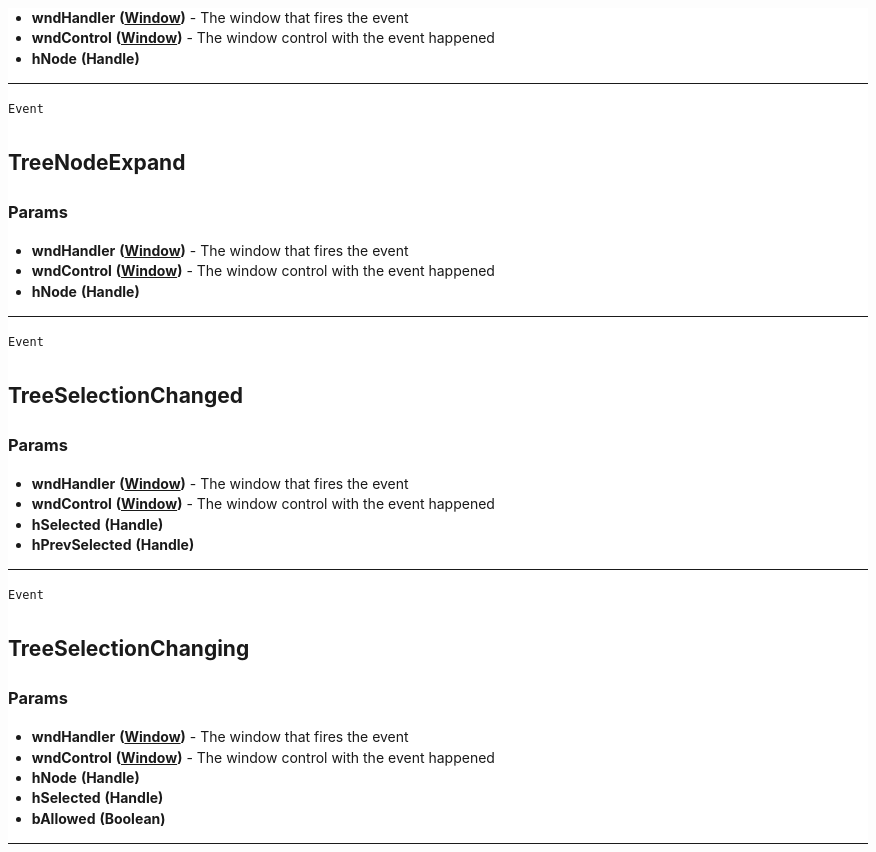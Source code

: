-   **wndHandler** **([Window](../WindowControls/Window.md))** - The
    window that fires the event
-   **wndControl** **([Window](../WindowControls/Window.md))** - The
    window control with the event happened
-   **hNode** **(Handle)**

------------------------------------------------------------------------

`Event`

TreeNodeExpand
--------------

### Params

-   **wndHandler** **([Window](../WindowControls/Window.md))** - The
    window that fires the event
-   **wndControl** **([Window](../WindowControls/Window.md))** - The
    window control with the event happened
-   **hNode** **(Handle)**

------------------------------------------------------------------------

`Event`

TreeSelectionChanged
--------------------

### Params

-   **wndHandler** **([Window](../WindowControls/Window.md))** - The
    window that fires the event
-   **wndControl** **([Window](../WindowControls/Window.md))** - The
    window control with the event happened
-   **hSelected** **(Handle)**
-   **hPrevSelected** **(Handle)**

------------------------------------------------------------------------

`Event`

TreeSelectionChanging
---------------------

### Params

-   **wndHandler** **([Window](../WindowControls/Window.md))** - The
    window that fires the event
-   **wndControl** **([Window](../WindowControls/Window.md))** - The
    window control with the event happened
-   **hNode** **(Handle)**
-   **hSelected** **(Handle)**
-   **bAllowed** **(Boolean)**

------------------------------------------------------------------------

